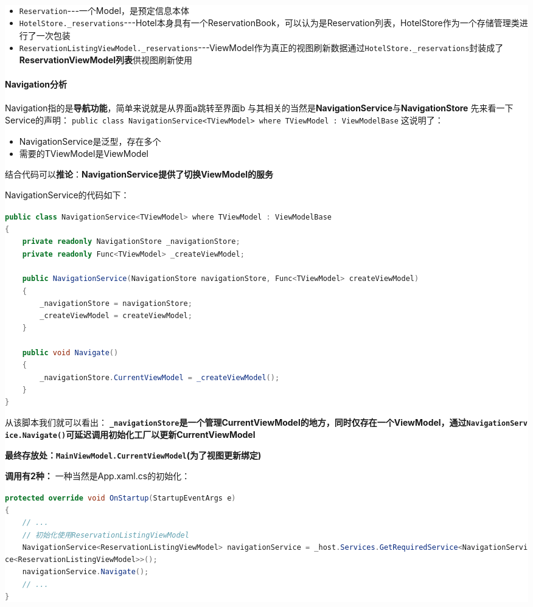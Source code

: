 - `Reservation`---一个Model，是预定信息本体
- `HotelStore._reservations`---Hotel本身具有一个ReservationBook，可以认为是Reservation列表，HotelStore作为一个存储管理类进行了一次包装
- `ReservationListingViewModel._reservations`---ViewModel作为真正的视图刷新数据通过`HotelStore._reservations`封装成了**ReservationViewModel列表**供视图刷新使用

#### Navigation分析

Navigation指的是**导航功能**，简单来说就是<VT>从界面a跳转至界面b</VT>
与其相关的当然是**NavigationService**与**NavigationStore**
先来看一下Service的声明：
`public class NavigationService<TViewModel> where TViewModel : ViewModelBase`
这说明了：

- NavigationService是泛型，存在多个
- 需要的TViewModel是ViewModel

结合代码可以**推论**：<B><VT>NavigationService提供了切换ViewModel的服务</VT></B>

NavigationService的代码如下：

``` csharp
public class NavigationService<TViewModel> where TViewModel : ViewModelBase
{
    private readonly NavigationStore _navigationStore;
    private readonly Func<TViewModel> _createViewModel;

    public NavigationService(NavigationStore navigationStore, Func<TViewModel> createViewModel)
    {
        _navigationStore = navigationStore;
        _createViewModel = createViewModel;
    }

    public void Navigate()
    {
        _navigationStore.CurrentViewModel = _createViewModel();
    }
}
```

从该脚本我们就可以看出：
**<VT>`_navigationStore`是一个管理CurrentViewModel的地方，同时仅存在一个ViewModel，通过`NavigationService.Navigate()`可延迟调用初始化工厂以更新CurrentViewModel</VT>**

**最终存放处：`MainViewModel.CurrentViewModel`<VT>(为了视图更新绑定)</VT>**

**调用有2种：**
一种当然是App.xaml.cs的初始化：

``` csharp
protected override void OnStartup(StartupEventArgs e)
{
    // ...
    // 初始化使用ReservationListingViewModel
    NavigationService<ReservationListingViewModel> navigationService = _host.Services.GetRequiredService<NavigationService<ReservationListingViewModel>>();
    navigationService.Navigate();
    // ...
}
```

